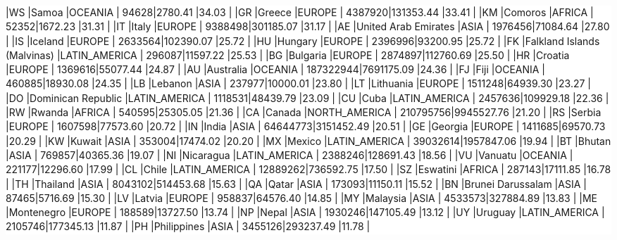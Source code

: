 |WS   |Samoa                                                |OCEANIA       |      94628|2780.41     |34.03        |
|GR   |Greece                                               |EUROPE        |    4387920|131353.44   |33.41        |
|KM   |Comoros                                              |AFRICA        |      52352|1672.23     |31.31        |
|IT   |Italy                                                |EUROPE        |    9388498|301185.07   |31.17        |
|AE   |United Arab Emirates                                 |ASIA          |    1976456|71084.64    |27.80        |
|IS   |Iceland                                              |EUROPE        |    2633564|102390.07   |25.72        |
|HU   |Hungary                                              |EUROPE        |    2396996|93200.95    |25.72        |
|FK   |Falkland Islands (Malvinas)                          |LATIN_AMERICA |     296087|11597.22    |25.53        |
|BG   |Bulgaria                                             |EUROPE        |    2874897|112760.69   |25.50        |
|HR   |Croatia                                              |EUROPE        |    1369616|55077.44    |24.87        |
|AU   |Australia                                            |OCEANIA       |  187322944|7691175.09  |24.36        |
|FJ   |Fiji                                                 |OCEANIA       |     460885|18930.08    |24.35        |
|LB   |Lebanon                                              |ASIA          |     237977|10000.01    |23.80        |
|LT   |Lithuania                                            |EUROPE        |    1511248|64939.30    |23.27        |
|DO   |Dominican Republic                                   |LATIN_AMERICA |    1118531|48439.79    |23.09        |
|CU   |Cuba                                                 |LATIN_AMERICA |    2457636|109929.18   |22.36        |
|RW   |Rwanda                                               |AFRICA        |     540595|25305.05    |21.36        |
|CA   |Canada                                               |NORTH_AMERICA |  210795756|9945527.76  |21.20        |
|RS   |Serbia                                               |EUROPE        |    1607598|77573.60    |20.72        |
|IN   |India                                                |ASIA          |   64644773|3151452.49  |20.51        |
|GE   |Georgia                                              |EUROPE        |    1411685|69570.73    |20.29        |
|KW   |Kuwait                                               |ASIA          |     353004|17474.02    |20.20        |
|MX   |Mexico                                               |LATIN_AMERICA |   39032614|1957847.06  |19.94        |
|BT   |Bhutan                                               |ASIA          |     769857|40365.36    |19.07        |
|NI   |Nicaragua                                            |LATIN_AMERICA |    2388246|128691.43   |18.56        |
|VU   |Vanuatu                                              |OCEANIA       |     221177|12296.60    |17.99        |
|CL   |Chile                                                |LATIN_AMERICA |   12889262|736592.75   |17.50        |
|SZ   |Eswatini                                             |AFRICA        |     287143|17111.85    |16.78        |
|TH   |Thailand                                             |ASIA          |    8043102|514453.68   |15.63        |
|QA   |Qatar                                                |ASIA          |     173093|11150.11    |15.52        |
|BN   |Brunei Darussalam                                    |ASIA          |      87465|5716.69     |15.30        |
|LV   |Latvia                                               |EUROPE        |     958837|64576.40    |14.85        |
|MY   |Malaysia                                             |ASIA          |    4533573|327884.89   |13.83        |
|ME   |Montenegro                                           |EUROPE        |     188589|13727.50    |13.74        |
|NP   |Nepal                                                |ASIA          |    1930246|147105.49   |13.12        |
|UY   |Uruguay                                              |LATIN_AMERICA |    2105746|177345.13   |11.87        |
|PH   |Philippines                                          |ASIA          |    3455126|293237.49   |11.78        |